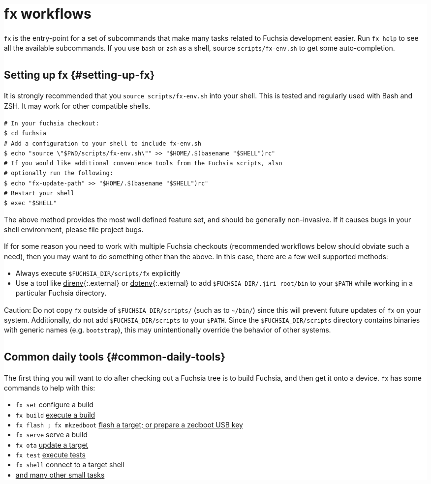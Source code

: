 # fx workflows

`fx` is the entry-point for a set of subcommands that make many tasks
related to Fuchsia development easier. Run `fx help` to see all the available
subcommands. If you use `bash` or `zsh` as a shell, source
`scripts/fx-env.sh` to get some auto-completion.

## Setting up fx {#setting-up-fx}

It is strongly recommended that you `source scripts/fx-env.sh` into your
shell. This is tested and regularly used with Bash and ZSH. It may work for
other compatible shells.

```none {:.devsite-disable-click-to-copy}
# In your fuchsia checkout:
$ cd fuchsia
# Add a configuration to your shell to include fx-env.sh
$ echo "source \"$PWD/scripts/fx-env.sh\"" >> "$HOME/.$(basename "$SHELL")rc"
# If you would like additional convenience tools from the Fuchsia scripts, also
# optionally run the following:
$ echo "fx-update-path" >> "$HOME/.$(basename "$SHELL")rc"
# Restart your shell
$ exec "$SHELL"
```

The above method provides the most well defined feature set, and should be
generally non-invasive. If it causes bugs in your shell environment, please
file project bugs.

If for some reason you need to work with multiple Fuchsia checkouts
(recommended workflows below should obviate such a need), then you may want
to do something other than the above. In this case, there are a few well
supported methods:

* Always execute `$FUCHSIA_DIR/scripts/fx` explicitly
* Use a tool like [direnv](https://direnv.net/){:.external} or
  [dotenv](https://www.npmjs.com/package/dotenv){:.external} to add
  `$FUCHSIA_DIR/.jiri_root/bin` to your `$PATH` while working in a particular
  Fuchsia directory.

Caution: Do not copy `fx` outside of `$FUCHSIA_DIR/scripts/` (such as to
`~/bin/`) since this will prevent future updates of `fx` on your system.
Additionally, do not add `$FUCHSIA_DIR/scripts` to your `$PATH`. Since the
`$FUCHSIA_DIR/scripts` directory contains binaries with generic names (e.g.
`bootstrap`), this may unintentionally override the behavior of other systems.

## Common daily tools {#common-daily-tools}

The first thing you will want to do after checking out a Fuchsia tree is to
build Fuchsia, and then get it onto a device. `fx` has some commands to help
with this:

* `fx set` [configure a build](#configure-a-build)
* `fx build` [execute a build](#execute-a-build)
* `fx flash ; fx mkzedboot` [flash a target; or prepare a zedboot USB key](#flash-a-board-and-prepare-zedboot)
* `fx serve` [serve a build](#serve-a-build)
* `fx ota` [update a target](#update-a-target-device)
* `fx test` [execute tests](#execute-tests)
* `fx shell` [connect to a target shell](#connect-to-a-target-shell)
* [and many other small tasks](#performing-other-common-tasks)
